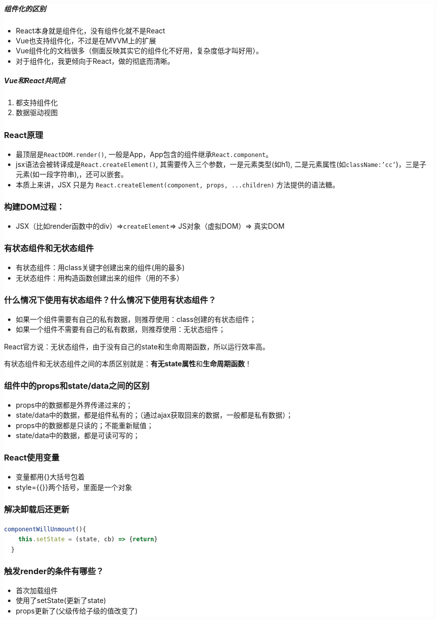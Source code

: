 ##### 组件化的区别
- React本身就是组件化，没有组件化就不是React
- Vue也支持组件化，不过是在MVVM上的扩展
- Vue组件化的文档很多（侧面反映其实它的组件化不好用，复杂度低才叫好用）。
- 对于组件化，我更倾向于React，做的彻底而清晰。


##### Vue和React共同点
1. 都支持组件化
2. 数据驱动视图


### React原理
- 最顶层是`ReactDOM.render()`, 一般是App，App包含的组件继承`React.component`。
- jsx语法会被转译成是`React.createElement()`, 其需要传入三个参数，一是元素类型(如h1), 二是元素属性(如`className:’cc’`)，三是子元素(如一段字符串),，还可以嵌套。
- 本质上来讲，JSX 只是为 `React.createElement(component, props, ...children)` 方法提供的语法糖。



### 构建DOM过程：

- JSX（比如render函数中的div）=>`createElement`=> JS对象（虚拟DOM）=> 真实DOM



### 有状态组件和无状态组件

- 有状态组件：用class关键字创建出来的组件(用的最多)
- 无状态组件：用构造函数创建出来的组件（用的不多）



### 什么情况下使用有状态组件？什么情况下使用有状态组件？

- 如果一个组件需要有自己的私有数据，则推荐使用：class创建的有状态组件；
- 如果一个组件不需要有自己的私有数据，则推荐使用：无状态组件；

React官方说：无状态组件，由于没有自己的state和生命周期函数，所以运行效率高。

有状态组件和无状态组件之间的本质区别就是：**有无state属性**和**生命周期函数**！



### 组件中的props和state/data之间的区别
- props中的数据都是外界传递过来的；
- state/data中的数据，都是组件私有的；（通过ajax获取回来的数据，一般都是私有数据）；
- props中的数据都是只读的；不能重新赋值；
- state/data中的数据，都是可读可写的；



### React使用变量
- 变量都用{}大括号包着
- style={{}}两个括号，里面是一个对象

### 解决卸载后还更新 
```js
componentWillUnmount(){
    this.setState = (state, cb) => {return}
  }
```
### 触发render的条件有哪些？
- 首次加载组件
- 使用了setState(更新了state)
- props更新了(父级传给子级的值改变了)
